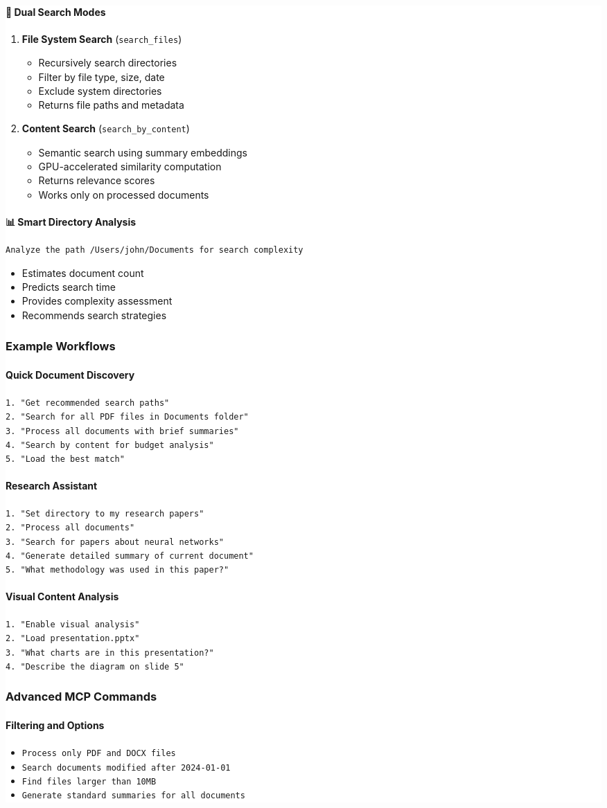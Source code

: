 #### 🔎 Dual Search Modes
1. **File System Search** (`search_files`)
   - Recursively search directories
   - Filter by file type, size, date
   - Exclude system directories
   - Returns file paths and metadata

2. **Content Search** (`search_by_content`)
   - Semantic search using summary embeddings
   - GPU-accelerated similarity computation
   - Returns relevance scores
   - Works only on processed documents

#### 📊 Smart Directory Analysis
```
Analyze the path /Users/john/Documents for search complexity
```
- Estimates document count
- Predicts search time
- Provides complexity assessment
- Recommends search strategies

### Example Workflows

#### Quick Document Discovery
```
1. "Get recommended search paths"
2. "Search for all PDF files in Documents folder"
3. "Process all documents with brief summaries"
4. "Search by content for budget analysis"
5. "Load the best match"
```

#### Research Assistant
```
1. "Set directory to my research papers"
2. "Process all documents"
3. "Search for papers about neural networks"
4. "Generate detailed summary of current document"
5. "What methodology was used in this paper?"
```

#### Visual Content Analysis
```
1. "Enable visual analysis"
2. "Load presentation.pptx"
3. "What charts are in this presentation?"
4. "Describe the diagram on slide 5"
```

### Advanced MCP Commands

#### Filtering and Options
- `Process only PDF and DOCX files`
- `Search documents modified after 2024-01-01`
- `Find files larger than 10MB`
- `Generate standard summaries for all documents`
